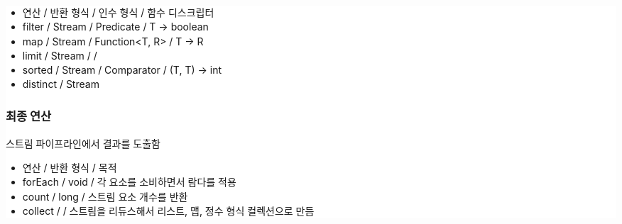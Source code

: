 - 연산 / 반환 형식 / 인수 형식 / 함수 디스크립터
- filter / Stream<T> / Predicate<T> / T → boolean
- map / Stream<R> / Function<T, R> / T → R
- limit / Stream<T> / /
- sorted / Stream<T> / Comparator<T> / (T, T) → int
- distinct / Stream<T>

### 최종 연산

스트림 파이프라인에서 결과를 도출함

- 연산 / 반환 형식 / 목적
- forEach / void / 각 요소를 소비하면서 람다를 적용
- count / long / 스트림 요소 개수를 반환
- collect / / 스트림을 리듀스해서 리스트, 맵, 정수 형식 컬렉션으로 만듬